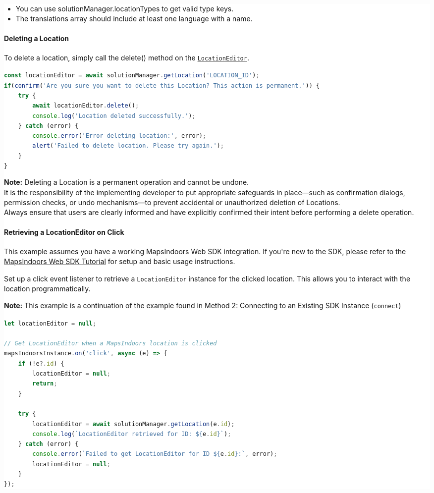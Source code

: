 * You can use solutionManager.locationTypes to get valid type keys.
* The translations array should include at least one language with a name.

#### Deleting a Location

To delete a location, simply call the delete() method on the [`LocationEditor`](https://app.mapsindoors.com/mapsindoors/js/bime/latest/LocationEditor.html).

```js
const locationEditor = await solutionManager.getLocation('LOCATION_ID');
if(confirm('Are you sure you want to delete this Location? This action is permanent.')) {
    try {
        await locationEditor.delete();
        console.log('Location deleted successfully.');
    } catch (error) {
        console.error('Error deleting location:', error);
        alert('Failed to delete location. Please try again.');
    }
}
```

**Note:** Deleting a Location is a permanent operation and cannot be undone.\
It is the responsibility of the implementing developer to put appropriate safeguards in place—such as confirmation dialogs, permission checks, or undo mechanisms—to prevent accidental or unauthorized deletion of Locations.\
Always ensure that users are clearly informed and have explicitly confirmed their intent before performing a delete operation.

#### Retrieving a LocationEditor on Click

This example assumes you have a working MapsIndoors Web SDK integration. If you're new to the SDK, please refer to the [MapsIndoors Web SDK Tutorial](https://docs.mapsindoors.com/sdks-and-frameworks/web/tutorial) for setup and basic usage instructions.

Set up a click event listener to retrieve a `LocationEditor` instance for the clicked location. This allows you to interact with the location programmatically.

**Note:** This example is a continuation of the example found in Method 2: Connecting to an Existing SDK Instance (`connect`)

```js
let locationEditor = null;

// Get LocationEditor when a MapsIndoors location is clicked
mapsIndoorsInstance.on('click', async (e) => {
    if (!e?.id) {
        locationEditor = null;
        return;
    }

    try {
        locationEditor = await solutionManager.getLocation(e.id);
        console.log(`LocationEditor retrieved for ID: ${e.id}`);
    } catch (error) {
        console.error(`Failed to get LocationEditor for ID ${e.id}:`, error);
        locationEditor = null;
    }
});
```
